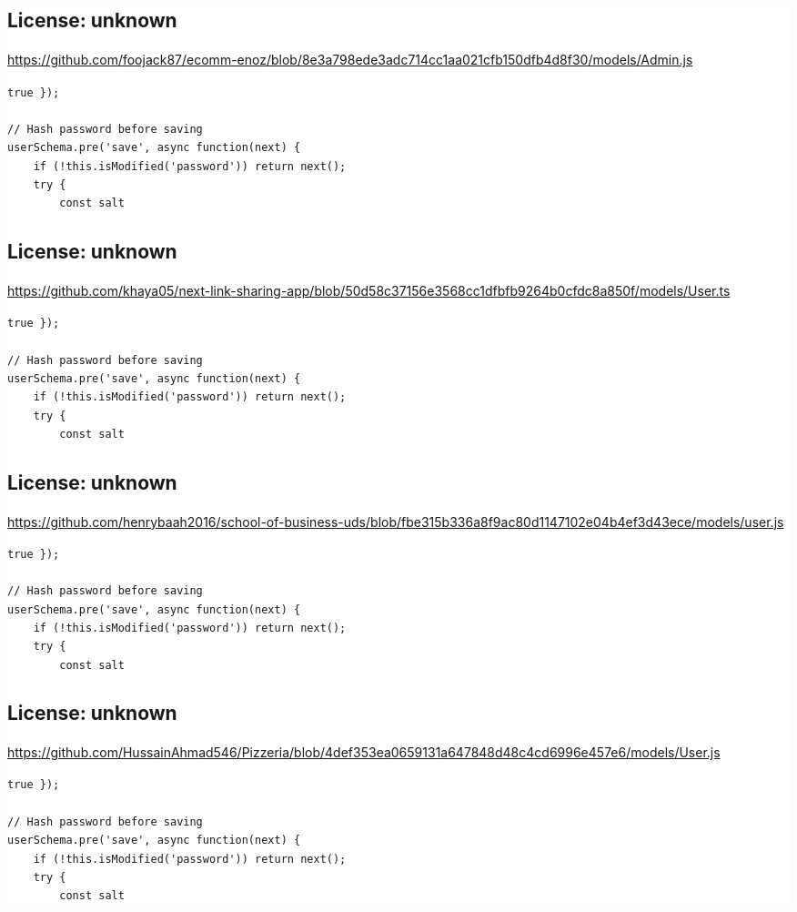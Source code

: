 
## License: unknown
https://github.com/foojack87/ecomm-enoz/blob/8e3a798ede3adc714cc1aa021cfb150dfb4d8f30/models/Admin.js

```
true });

// Hash password before saving
userSchema.pre('save', async function(next) {
    if (!this.isModified('password')) return next();
    try {
        const salt
```


## License: unknown
https://github.com/khaya05/next-link-sharing-app/blob/50d58c37156e3568cc1dfbfb9264b0cfdc8a850f/models/User.ts

```
true });

// Hash password before saving
userSchema.pre('save', async function(next) {
    if (!this.isModified('password')) return next();
    try {
        const salt
```


## License: unknown
https://github.com/henrybaah2016/school-of-business-uds/blob/fbe315b336a8f9ac80d1147102e04b4ef3d43ece/models/user.js

```
true });

// Hash password before saving
userSchema.pre('save', async function(next) {
    if (!this.isModified('password')) return next();
    try {
        const salt
```


## License: unknown
https://github.com/HussainAhmad546/Pizzeria/blob/4def353ea0659131a647848d48c4cd6996e457e6/models/User.js

```
true });

// Hash password before saving
userSchema.pre('save', async function(next) {
    if (!this.isModified('password')) return next();
    try {
        const salt
```
